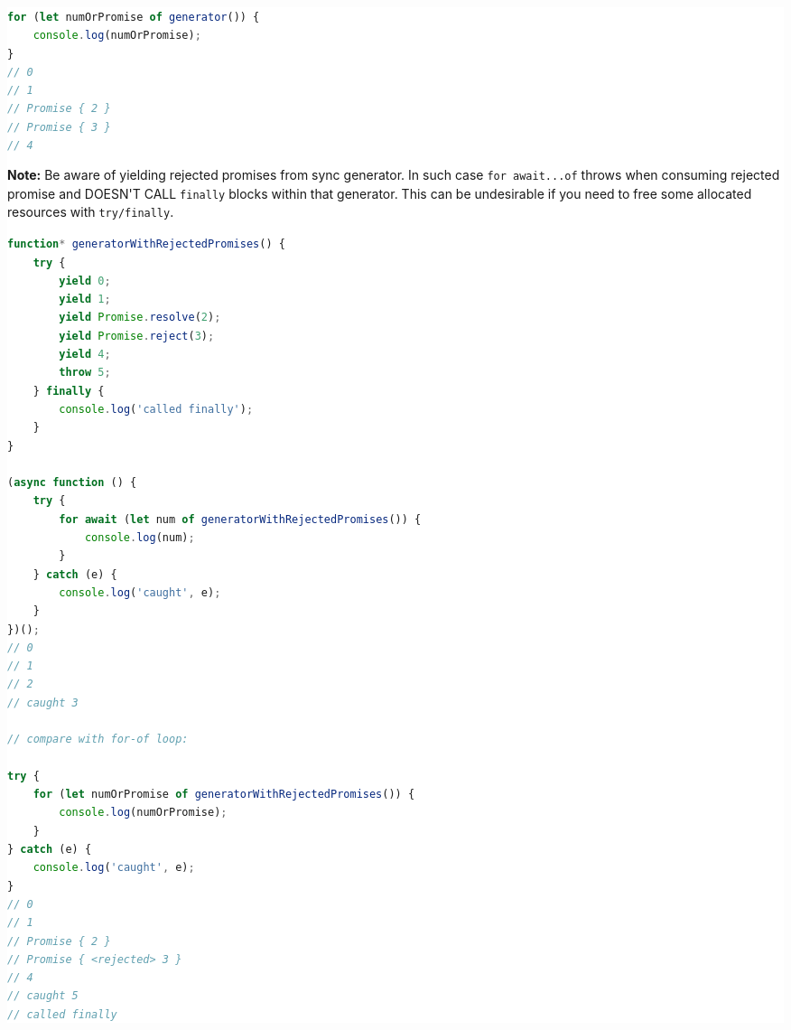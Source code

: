 ```js
for (let numOrPromise of generator()) {
    console.log(numOrPromise);
}
// 0
// 1
// Promise { 2 }
// Promise { 3 }
// 4
```

**Note:** Be aware of yielding rejected promises from sync generator. In such case `for await...of` throws when consuming rejected promise and DOESN'T CALL `finally` blocks within that generator. This can be undesirable if you need to free some allocated resources with `try/finally`.

```js
function* generatorWithRejectedPromises() {
    try {
        yield 0;
        yield 1;
        yield Promise.resolve(2);
        yield Promise.reject(3);
        yield 4;
        throw 5;
    } finally {
        console.log('called finally');
    }
}

(async function () {
    try {
        for await (let num of generatorWithRejectedPromises()) {
            console.log(num);
        }
    } catch (e) {
        console.log('caught', e);
    }
})();
// 0
// 1
// 2
// caught 3

// compare with for-of loop:

try {
    for (let numOrPromise of generatorWithRejectedPromises()) {
        console.log(numOrPromise);
    }
} catch (e) {
    console.log('caught', e);
}
// 0
// 1
// Promise { 2 }
// Promise { <rejected> 3 }
// 4
// caught 5
// called finally
```
